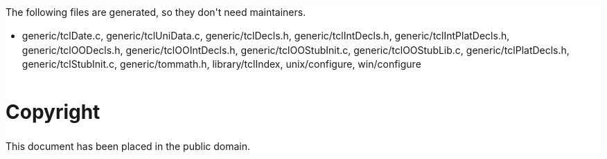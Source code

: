 The following files are generated, so they don't need maintainers.

   * generic/tclDate.c,
     generic/tclUniData.c,
     generic/tclDecls.h,
     generic/tclIntDecls.h,
     generic/tclIntPlatDecls.h,
     generic/tclOODecls.h,
     generic/tclOOIntDecls.h,
     generic/tclOOStubInit.c,
     generic/tclOOStubLib.c,
     generic/tclPlatDecls.h,
     generic/tclStubInit.c,
     generic/tommath.h,
     library/tclIndex,
     unix/configure,
     win/configure

# Copyright

This document has been placed in the public domain.

